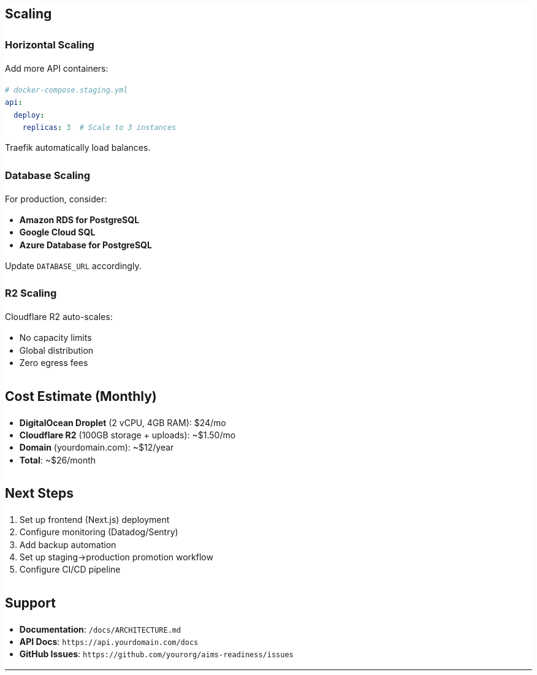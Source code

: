 ## Scaling

### Horizontal Scaling

Add more API containers:

```yaml
# docker-compose.staging.yml
api:
  deploy:
    replicas: 3  # Scale to 3 instances
```

Traefik automatically load balances.

### Database Scaling

For production, consider:

- **Amazon RDS for PostgreSQL**
- **Google Cloud SQL**
- **Azure Database for PostgreSQL**

Update `DATABASE_URL` accordingly.

### R2 Scaling

Cloudflare R2 auto-scales:

- No capacity limits
- Global distribution
- Zero egress fees

## Cost Estimate (Monthly)

- **DigitalOcean Droplet** (2 vCPU, 4GB RAM): $24/mo
- **Cloudflare R2** (100GB storage + uploads): ~$1.50/mo
- **Domain** (yourdomain.com): ~$12/year
- **Total**: ~$26/month

## Next Steps

1. Set up frontend (Next.js) deployment
2. Configure monitoring (Datadog/Sentry)
3. Add backup automation
4. Set up staging→production promotion workflow
5. Configure CI/CD pipeline

## Support

- **Documentation**: `/docs/ARCHITECTURE.md`
- **API Docs**: `https://api.yourdomain.com/docs`
- **GitHub Issues**: `https://github.com/yourorg/aims-readiness/issues`

---